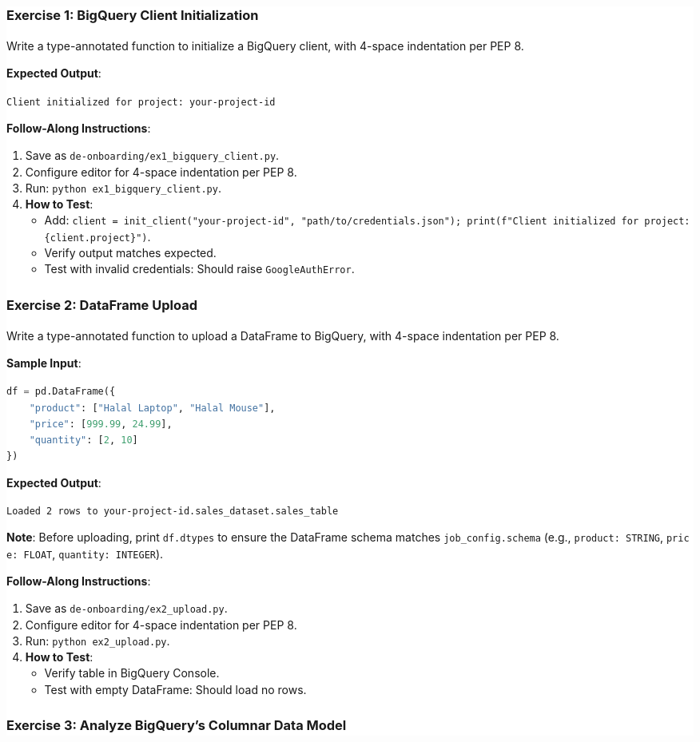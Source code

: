 ### Exercise 1: BigQuery Client Initialization

Write a type-annotated function to initialize a BigQuery client, with 4-space indentation per PEP 8.

**Expected Output**:

```
Client initialized for project: your-project-id
```

**Follow-Along Instructions**:

1. Save as `de-onboarding/ex1_bigquery_client.py`.
2. Configure editor for 4-space indentation per PEP 8.
3. Run: `python ex1_bigquery_client.py`.
4. **How to Test**:
   - Add: `client = init_client("your-project-id", "path/to/credentials.json"); print(f"Client initialized for project: {client.project}")`.
   - Verify output matches expected.
   - Test with invalid credentials: Should raise `GoogleAuthError`.

### Exercise 2: DataFrame Upload

Write a type-annotated function to upload a DataFrame to BigQuery, with 4-space indentation per PEP 8.

**Sample Input**:

```python
df = pd.DataFrame({
    "product": ["Halal Laptop", "Halal Mouse"],
    "price": [999.99, 24.99],
    "quantity": [2, 10]
})
```

**Expected Output**:

```
Loaded 2 rows to your-project-id.sales_dataset.sales_table
```

**Note**: Before uploading, print `df.dtypes` to ensure the DataFrame schema matches `job_config.schema` (e.g., `product: STRING`, `price: FLOAT`, `quantity: INTEGER`).

**Follow-Along Instructions**:

1. Save as `de-onboarding/ex2_upload.py`.
2. Configure editor for 4-space indentation per PEP 8.
3. Run: `python ex2_upload.py`.
4. **How to Test**:
   - Verify table in BigQuery Console.
   - Test with empty DataFrame: Should load no rows.

### Exercise 3: Analyze BigQuery’s Columnar Data Model
